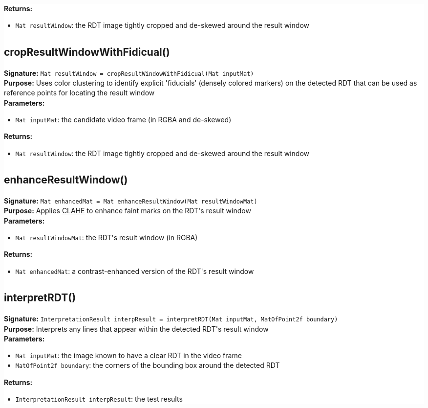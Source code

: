**Returns:**
* `Mat resultWindow`: the RDT image tightly cropped and de-skewed around the result window

## cropResultWindowWithFidicual()
**Signature:** `Mat resultWindow = cropResultWindowWithFidicual(Mat inputMat)`  
**Purpose:** Uses color clustering to identify explicit 'fiducials' (densely colored markers) on the detected RDT that can be used as reference points for locating the result window  
**Parameters:**
* `Mat inputMat`: the candidate video frame (in RGBA and de-skewed)

**Returns:**
* `Mat resultWindow`: the RDT image tightly cropped and de-skewed around the result window

## enhanceResultWindow()
**Signature:** `Mat enhancedMat = Mat enhanceResultWindow(Mat resultWindowMat)`  
**Purpose:** Applies [CLAHE](https://en.wikipedia.org/wiki/Adaptive_histogram_equalization) to enhance faint marks on the RDT's result window  
**Parameters:**
* `Mat resultWindowMat`: the RDT's result window (in RGBA)

**Returns:**
* `Mat enhancedMat`: a contrast-enhanced version of the RDT's result window

## interpretRDT()
**Signature:** `InterpretationResult interpResult = interpretRDT(Mat inputMat, MatOfPoint2f boundary)`  
**Purpose:** Interprets any lines that appear within the detected RDT's result window  
**Parameters:**
* `Mat inputMat`: the image known to have a clear RDT in the video frame
* `MatOfPoint2f boundary`: the corners of the bounding box around the detected RDT

**Returns:**
* `InterpretationResult interpResult`: the test results
